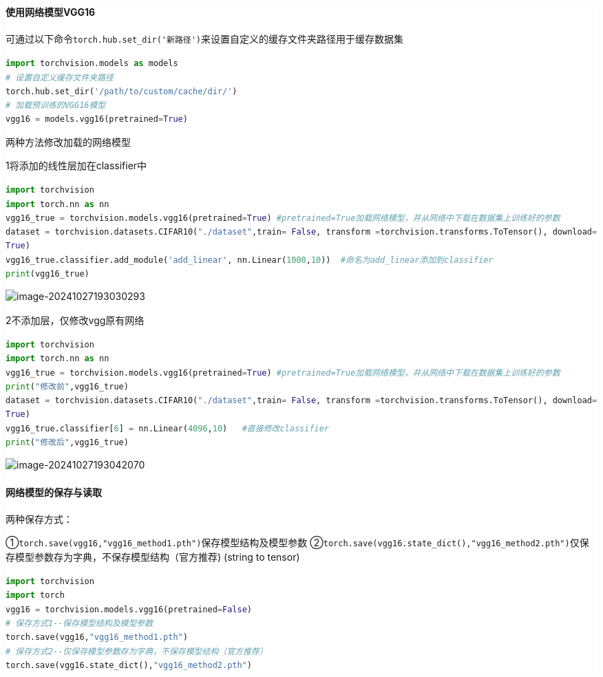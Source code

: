 

#### 使用网络模型VGG16

可通过以下命令`torch.hub.set_dir('新路径')`来设置自定义的缓存文件夹路径用于缓存数据集

```python
import torchvision.models as models
# 设置自定义缓存文件夹路径
torch.hub.set_dir('/path/to/custom/cache/dir/')
# 加载预训练的VGG16模型
vgg16 = models.vgg16(pretrained=True)
```

两种方法修改加载的网络模型

1将添加的线性层加在classifier中

```python
import torchvision
import torch.nn as nn
vgg16_true = torchvision.models.vgg16(pretrained=True) #pretrained=True加载网络模型，并从网络中下载在数据集上训练好的参数
dataset = torchvision.datasets.CIFAR10("./dataset",train= False, transform =torchvision.transforms.ToTensor(), download=True)
vgg16_true.classifier.add_module('add_linear', nn.Linear(1000,10))  #命名为add_linear添加到classifier
print(vgg16_true)
```

![image-20241027193030293](C:\Users\86138\AppData\Roaming\Typora\typora-user-images\image-20241027193030293.png)

2不添加层，仅修改vgg原有网络

```python
import torchvision
import torch.nn as nn
vgg16_true = torchvision.models.vgg16(pretrained=True) #pretrained=True加载网络模型，并从网络中下载在数据集上训练好的参数
print("修改前",vgg16_true)
dataset = torchvision.datasets.CIFAR10("./dataset",train= False, transform =torchvision.transforms.ToTensor(), download=True)
vgg16_true.classifier[6] = nn.Linear(4096,10)   #直接修改classifier
print("修改后",vgg16_true)
```

![image-20241027193042070](C:\Users\86138\AppData\Roaming\Typora\typora-user-images\image-20241027193042070.png)



#### 网络模型的保存与读取

两种保存方式：

①`torch.save(vgg16,"vgg16_method1.pth")`保存模型结构及模型参数
②`torch.save(vgg16.state_dict(),"vgg16_method2.pth")`仅保存模型参数存为字典，不保存模型结构（官方推荐)  (string to tensor)

```python
import torchvision
import torch
vgg16 = torchvision.models.vgg16(pretrained=False)
# 保存方式1--保存模型结构及模型参数
torch.save(vgg16,"vgg16_method1.pth")
# 保存方式2--仅保存模型参数存为字典，不保存模型结构（官方推荐）
torch.save(vgg16.state_dict(),"vgg16_method2.pth")
```
